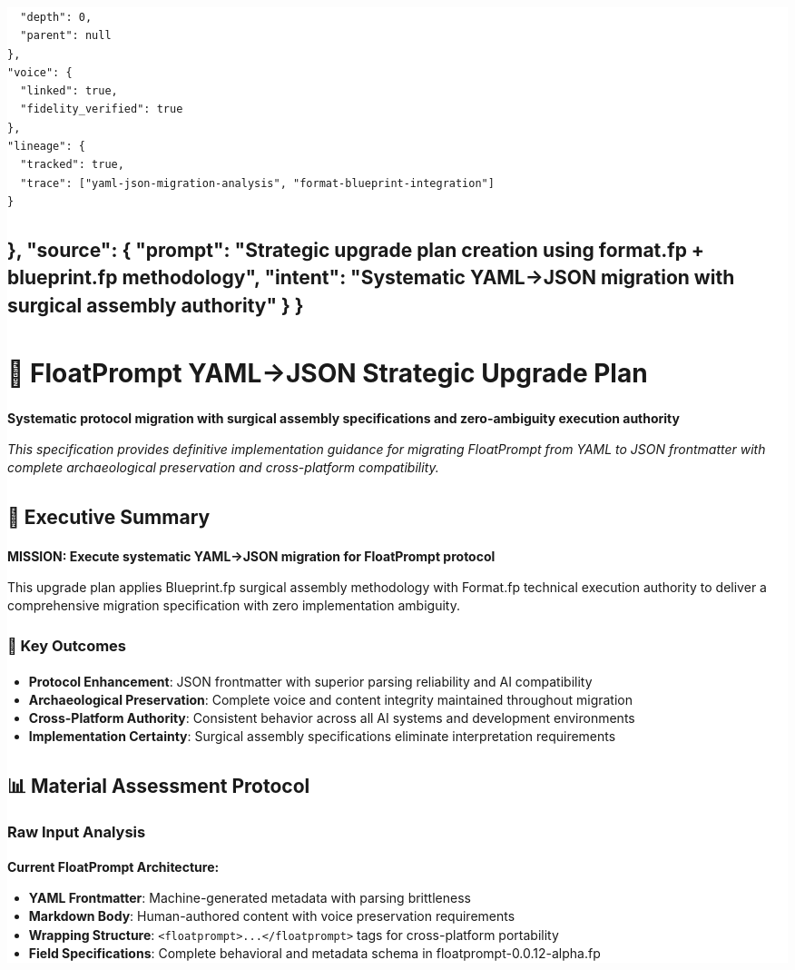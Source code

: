       "depth": 0,
      "parent": null
    },
    "voice": {
      "linked": true,
      "fidelity_verified": true
    },
    "lineage": {
      "tracked": true,
      "trace": ["yaml-json-migration-analysis", "format-blueprint-integration"]
    }
  },
  "source": {
    "prompt": "Strategic upgrade plan creation using format.fp + blueprint.fp methodology",
    "intent": "Systematic YAML→JSON migration with surgical assembly authority"
  }
}
---

# 🚀 FloatPrompt YAML→JSON Strategic Upgrade Plan

**Systematic protocol migration with surgical assembly specifications and zero-ambiguity execution authority**

*This specification provides definitive implementation guidance for migrating FloatPrompt from YAML to JSON frontmatter with complete archaeological preservation and cross-platform compatibility.*

## 🎯 Executive Summary

**MISSION: Execute systematic YAML→JSON migration for FloatPrompt protocol**

This upgrade plan applies Blueprint.fp surgical assembly methodology with Format.fp technical execution authority to deliver a comprehensive migration specification with zero implementation ambiguity.

### 🔑 Key Outcomes
- **Protocol Enhancement**: JSON frontmatter with superior parsing reliability and AI compatibility
- **Archaeological Preservation**: Complete voice and content integrity maintained throughout migration
- **Cross-Platform Authority**: Consistent behavior across all AI systems and development environments
- **Implementation Certainty**: Surgical assembly specifications eliminate interpretation requirements

## 📊 Material Assessment Protocol

### **Raw Input Analysis**
**Current FloatPrompt Architecture:**
- **YAML Frontmatter**: Machine-generated metadata with parsing brittleness
- **Markdown Body**: Human-authored content with voice preservation requirements
- **Wrapping Structure**: `<floatprompt>...</floatprompt>` tags for cross-platform portability
- **Field Specifications**: Complete behavioral and metadata schema in floatprompt-0.0.12-alpha.fp
